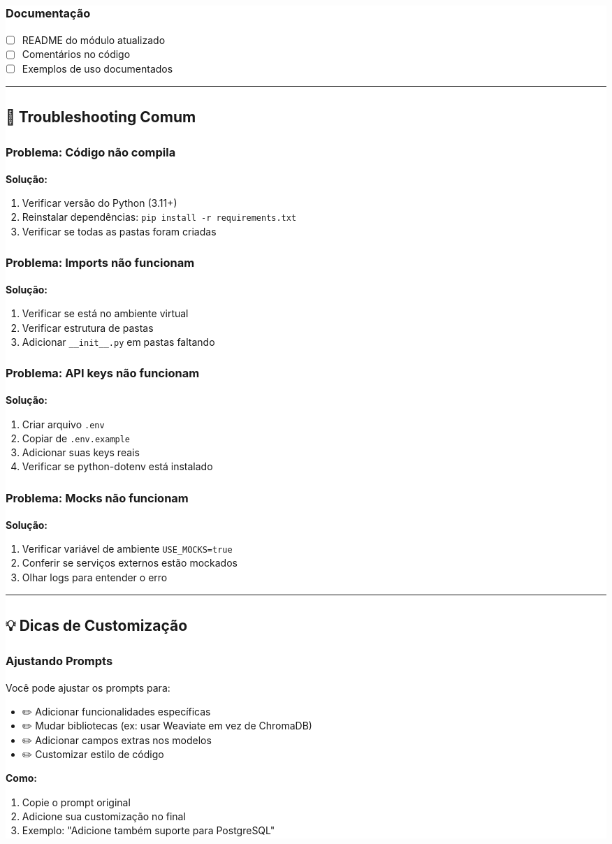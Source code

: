 ### Documentação
- [ ] README do módulo atualizado
- [ ] Comentários no código
- [ ] Exemplos de uso documentados

---

## 🔧 Troubleshooting Comum

### Problema: Código não compila
**Solução:**
1. Verificar versão do Python (3.11+)
2. Reinstalar dependências: `pip install -r requirements.txt`
3. Verificar se todas as pastas foram criadas

### Problema: Imports não funcionam
**Solução:**
1. Verificar se está no ambiente virtual
2. Verificar estrutura de pastas
3. Adicionar `__init__.py` em pastas faltando

### Problema: API keys não funcionam
**Solução:**
1. Criar arquivo `.env`
2. Copiar de `.env.example`
3. Adicionar suas keys reais
4. Verificar se python-dotenv está instalado

### Problema: Mocks não funcionam
**Solução:**
1. Verificar variável de ambiente `USE_MOCKS=true`
2. Conferir se serviços externos estão mockados
3. Olhar logs para entender o erro

---

## 💡 Dicas de Customização

### Ajustando Prompts

Você pode ajustar os prompts para:
- ✏️ Adicionar funcionalidades específicas
- ✏️ Mudar bibliotecas (ex: usar Weaviate em vez de ChromaDB)
- ✏️ Adicionar campos extras nos modelos
- ✏️ Customizar estilo de código

**Como:**
1. Copie o prompt original
2. Adicione sua customização no final
3. Exemplo: "Adicione também suporte para PostgreSQL"
